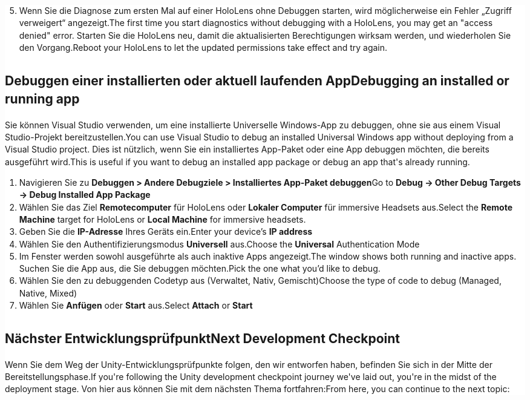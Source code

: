 5. <span data-ttu-id="7e740-233">Wenn Sie die Diagnose zum ersten Mal auf einer HoloLens ohne Debuggen starten, wird möglicherweise ein Fehler „Zugriff verweigert“ angezeigt.</span><span class="sxs-lookup"><span data-stu-id="7e740-233">The first time you start diagnostics without debugging with a HoloLens, you may get an "access denied" error.</span></span> <span data-ttu-id="7e740-234">Starten Sie die HoloLens neu, damit die aktualisierten Berechtigungen wirksam werden, und wiederholen Sie den Vorgang.</span><span class="sxs-lookup"><span data-stu-id="7e740-234">Reboot your HoloLens to let the updated permissions take effect and try again.</span></span>

## <a name="debugging-an-installed-or-running-app"></a><span data-ttu-id="7e740-235">Debuggen einer installierten oder aktuell laufenden App</span><span class="sxs-lookup"><span data-stu-id="7e740-235">Debugging an installed or running app</span></span>

<span data-ttu-id="7e740-236">Sie können Visual Studio verwenden, um eine installierte Universelle Windows-App zu debuggen, ohne sie aus einem Visual Studio-Projekt bereitzustellen.</span><span class="sxs-lookup"><span data-stu-id="7e740-236">You can use Visual Studio to debug an installed Universal Windows app without deploying from a Visual Studio project.</span></span> <span data-ttu-id="7e740-237">Dies ist nützlich, wenn Sie ein installiertes App-Paket oder eine App debuggen möchten, die bereits ausgeführt wird.</span><span class="sxs-lookup"><span data-stu-id="7e740-237">This is useful if you want to debug an installed app package or debug an app that's already running.</span></span>
1. <span data-ttu-id="7e740-238">Navigieren Sie zu **Debuggen > Andere Debugziele > Installiertes App-Paket debuggen**</span><span class="sxs-lookup"><span data-stu-id="7e740-238">Go to **Debug -> Other Debug Targets -> Debug Installed App Package**</span></span>
2. <span data-ttu-id="7e740-239">Wählen Sie das Ziel **Remotecomputer** für HoloLens oder **Lokaler Computer** für immersive Headsets aus.</span><span class="sxs-lookup"><span data-stu-id="7e740-239">Select the **Remote Machine** target for HoloLens or **Local Machine** for immersive headsets.</span></span>
3. <span data-ttu-id="7e740-240">Geben Sie die **IP-Adresse** Ihres Geräts ein.</span><span class="sxs-lookup"><span data-stu-id="7e740-240">Enter your device’s **IP address**</span></span>
4. <span data-ttu-id="7e740-241">Wählen Sie den Authentifizierungsmodus **Universell** aus.</span><span class="sxs-lookup"><span data-stu-id="7e740-241">Choose the **Universal** Authentication Mode</span></span>
5. <span data-ttu-id="7e740-242">Im Fenster werden sowohl ausgeführte als auch inaktive Apps angezeigt.</span><span class="sxs-lookup"><span data-stu-id="7e740-242">The window shows both running and inactive apps.</span></span> <span data-ttu-id="7e740-243">Suchen Sie die App aus, die Sie debuggen möchten.</span><span class="sxs-lookup"><span data-stu-id="7e740-243">Pick the one what you’d like to debug.</span></span>
6. <span data-ttu-id="7e740-244">Wählen Sie den zu debuggenden Codetyp aus (Verwaltet, Nativ, Gemischt)</span><span class="sxs-lookup"><span data-stu-id="7e740-244">Choose the type of code to debug (Managed, Native, Mixed)</span></span>
7. <span data-ttu-id="7e740-245">Wählen Sie **Anfügen** oder **Start** aus.</span><span class="sxs-lookup"><span data-stu-id="7e740-245">Select **Attach** or **Start**</span></span>

## <a name="next-development-checkpoint"></a><span data-ttu-id="7e740-246">Nächster Entwicklungsprüfpunkt</span><span class="sxs-lookup"><span data-stu-id="7e740-246">Next Development Checkpoint</span></span>

<span data-ttu-id="7e740-247">Wenn Sie dem Weg der Unity-Entwicklungsprüfpunkte folgen, den wir entworfen haben, befinden Sie sich in der Mitte der Bereitstellungsphase.</span><span class="sxs-lookup"><span data-stu-id="7e740-247">If you're following the Unity development checkpoint journey we've laid out, you're in the midst of the deployment stage.</span></span> <span data-ttu-id="7e740-248">Von hier aus können Sie mit dem nächsten Thema fortfahren:</span><span class="sxs-lookup"><span data-stu-id="7e740-248">From here, you can continue to the next topic:</span></span>
